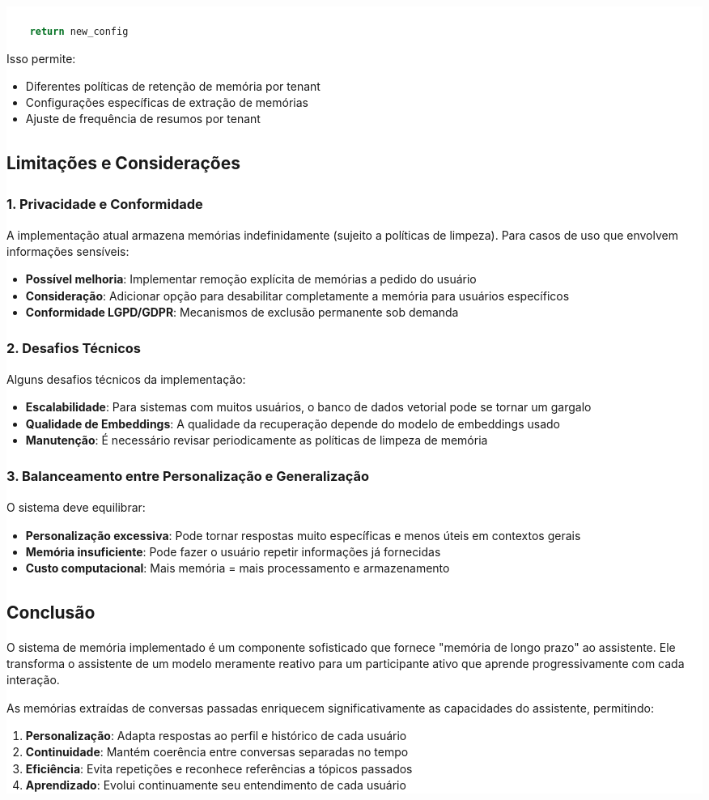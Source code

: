 ```python

    return new_config

```

Isso permite:

- Diferentes políticas de retenção de memória por tenant
- Configurações específicas de extração de memórias
- Ajuste de frequência de resumos por tenant

## Limitações e Considerações

### 1. Privacidade e Conformidade

A implementação atual armazena memórias indefinidamente (sujeito a políticas de limpeza). Para casos de uso que envolvem informações sensíveis:

- **Possível melhoria**: Implementar remoção explícita de memórias a pedido do usuário
- **Consideração**: Adicionar opção para desabilitar completamente a memória para usuários específicos
- **Conformidade LGPD/GDPR**: Mecanismos de exclusão permanente sob demanda

### 2. Desafios Técnicos

Alguns desafios técnicos da implementação:

- **Escalabilidade**: Para sistemas com muitos usuários, o banco de dados vetorial pode se tornar um gargalo
- **Qualidade de Embeddings**: A qualidade da recuperação depende do modelo de embeddings usado
- **Manutenção**: É necessário revisar periodicamente as políticas de limpeza de memória

### 3. Balanceamento entre Personalização e Generalização

O sistema deve equilibrar:

- **Personalização excessiva**: Pode tornar respostas muito específicas e menos úteis em contextos gerais
- **Memória insuficiente**: Pode fazer o usuário repetir informações já fornecidas
- **Custo computacional**: Mais memória = mais processamento e armazenamento

## Conclusão

O sistema de memória implementado é um componente sofisticado que fornece "memória de longo prazo" ao assistente. Ele transforma o assistente de um modelo meramente reativo para um participante ativo que aprende progressivamente com cada interação.

As memórias extraídas de conversas passadas enriquecem significativamente as capacidades do assistente, permitindo:

1. **Personalização**: Adapta respostas ao perfil e histórico de cada usuário
2. **Continuidade**: Mantém coerência entre conversas separadas no tempo
3. **Eficiência**: Evita repetições e reconhece referências a tópicos passados
4. **Aprendizado**: Evolui continuamente seu entendimento de cada usuário
